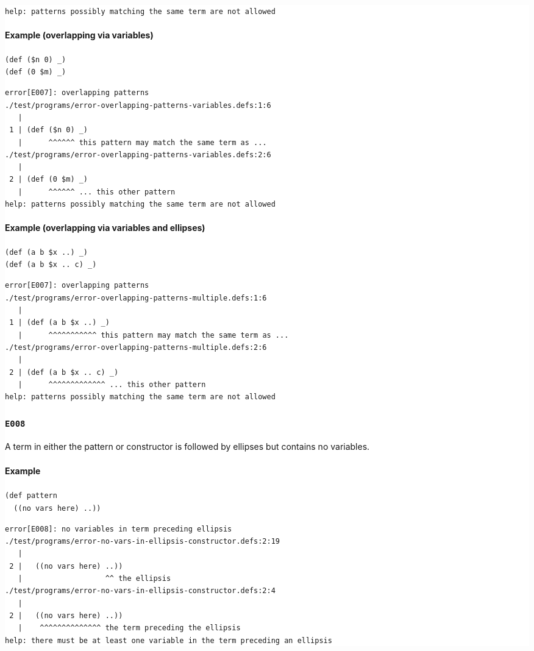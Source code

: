 ```
help: patterns possibly matching the same term are not allowed
```

#### Example (overlapping via variables)

```
(def ($n 0) _)
(def (0 $m) _)
```
```
error[E007]: overlapping patterns
./test/programs/error-overlapping-patterns-variables.defs:1:6
   |
 1 | (def ($n 0) _)
   |      ^^^^^^ this pattern may match the same term as ...
./test/programs/error-overlapping-patterns-variables.defs:2:6
   |
 2 | (def (0 $m) _)
   |      ^^^^^^ ... this other pattern
help: patterns possibly matching the same term are not allowed
```

#### Example (overlapping via variables and ellipses)

```
(def (a b $x ..) _)
(def (a b $x .. c) _)
```
```
error[E007]: overlapping patterns
./test/programs/error-overlapping-patterns-multiple.defs:1:6
   |
 1 | (def (a b $x ..) _)
   |      ^^^^^^^^^^^ this pattern may match the same term as ...
./test/programs/error-overlapping-patterns-multiple.defs:2:6
   |
 2 | (def (a b $x .. c) _)
   |      ^^^^^^^^^^^^^ ... this other pattern
help: patterns possibly matching the same term are not allowed
```

### `E008`

A term in either the pattern or constructor is followed by ellipses but contains no variables.

#### Example

```
(def pattern
  ((no vars here) ..))
```
```
error[E008]: no variables in term preceding ellipsis
./test/programs/error-no-vars-in-ellipsis-constructor.defs:2:19
   |
 2 |   ((no vars here) ..))
   |                   ^^ the ellipsis
./test/programs/error-no-vars-in-ellipsis-constructor.defs:2:4
   |
 2 |   ((no vars here) ..))
   |    ^^^^^^^^^^^^^^ the term preceding the ellipsis
help: there must be at least one variable in the term preceding an ellipsis
```
